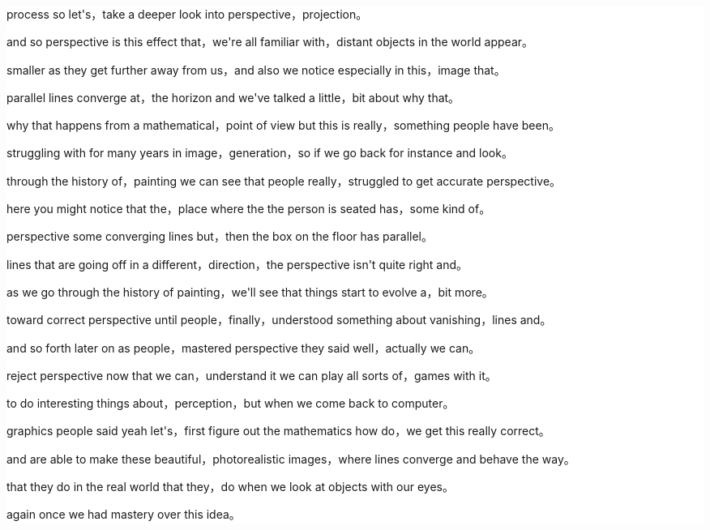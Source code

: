 process so let's，take a deeper look into perspective，projection。

and so perspective is this effect that，we're all familiar with，distant objects in the world appear。

smaller as they get further away from us，and also we notice especially in this，image that。

parallel lines converge at，the horizon and we've talked a little，bit about why that。

why that happens from a mathematical，point of view but this is really，something people have been。

struggling with for many years in image，generation，so if we go back for instance and look。

through the history of，painting we can see that people really，struggled to get accurate perspective。

here you might notice that the，place where the the person is seated has，some kind of。

perspective some converging lines but，then the box on the floor has parallel。

lines that are going off in a different，direction，the perspective isn't quite right and。

as we go through the history of painting，we'll see that things start to evolve a，bit more。

toward correct perspective until people，finally，understood something about vanishing，lines and。

and so forth later on as people，mastered perspective they said well，actually we can。

reject perspective now that we can，understand it we can play all sorts of，games with it。

to do interesting things about，perception，but when we come back to computer。

graphics people said yeah let's，first figure out the mathematics how do，we get this really correct。

and are able to make these beautiful，photorealistic images，where lines converge and behave the way。

that they do in the real world that they，do when we look at objects with our eyes。

again once we had mastery over this idea。
